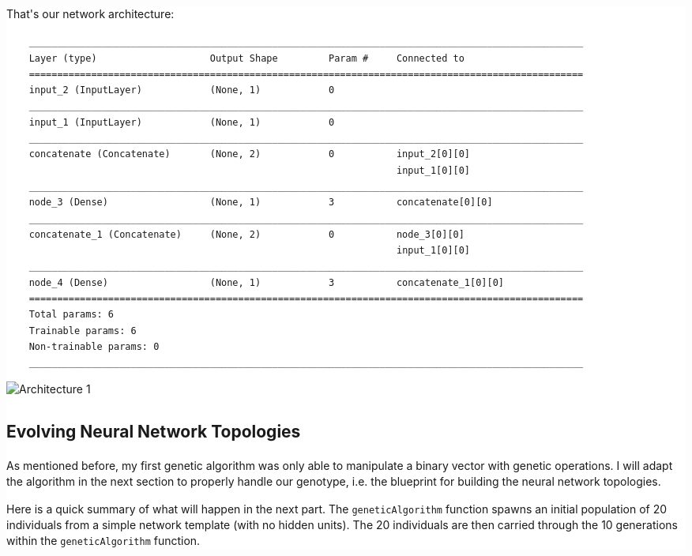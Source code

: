 That's our network architecture:  
```
    __________________________________________________________________________________________________
    Layer (type)                    Output Shape         Param #     Connected to                     
    ==================================================================================================
    input_2 (InputLayer)            (None, 1)            0                                            
    __________________________________________________________________________________________________
    input_1 (InputLayer)            (None, 1)            0                                            
    __________________________________________________________________________________________________
    concatenate (Concatenate)       (None, 2)            0           input_2[0][0]                    
                                                                     input_1[0][0]                    
    __________________________________________________________________________________________________
    node_3 (Dense)                  (None, 1)            3           concatenate[0][0]                
    __________________________________________________________________________________________________
    concatenate_1 (Concatenate)     (None, 2)            0           node_3[0][0]                     
                                                                     input_1[0][0]                    
    __________________________________________________________________________________________________
    node_4 (Dense)                  (None, 1)            3           concatenate_1[0][0]              
    ==================================================================================================
    Total params: 6
    Trainable params: 6
    Non-trainable params: 0
    __________________________________________________________________________________________________
```  
  
![Architecture 1](/images/neat-paper-implementation/NeuroEvolution_11_1.svg)
  
## Evolving Neural Network Topologies
As mentioned before, my first genetic algorithm was only able to manipulate a binary vector with genetic operations. I will adapt the algorithm in the next section to properly handle our genotype, i.e. the blueprint for building the neural network topologies.  
  
Here is a quick summary of what will happen in the next part. The `geneticAlgorithm` function spawns an initial population of 20 individuals from a simple network template (with no hidden units). The 20 individuals are then carried through the 10 generations within the `geneticAlgorithm` function.   
  